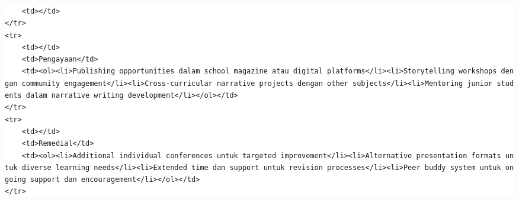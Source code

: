         <td></td>
    </tr>
    <tr>
        <td></td>
        <td>Pengayaan</td>
        <td><ol><li>Publishing opportunities dalam school magazine atau digital platforms</li><li>Storytelling workshops dengan community engagement</li><li>Cross-curricular narrative projects dengan other subjects</li><li>Mentoring junior students dalam narrative writing development</li></ol></td>
    </tr>
    <tr>
        <td></td>
        <td>Remedial</td>
        <td><ol><li>Additional individual conferences untuk targeted improvement</li><li>Alternative presentation formats untuk diverse learning needs</li><li>Extended time dan support untuk revision processes</li><li>Peer buddy system untuk ongoing support dan encouragement</li></ol></td>
    </tr>
</tbody>
</table>